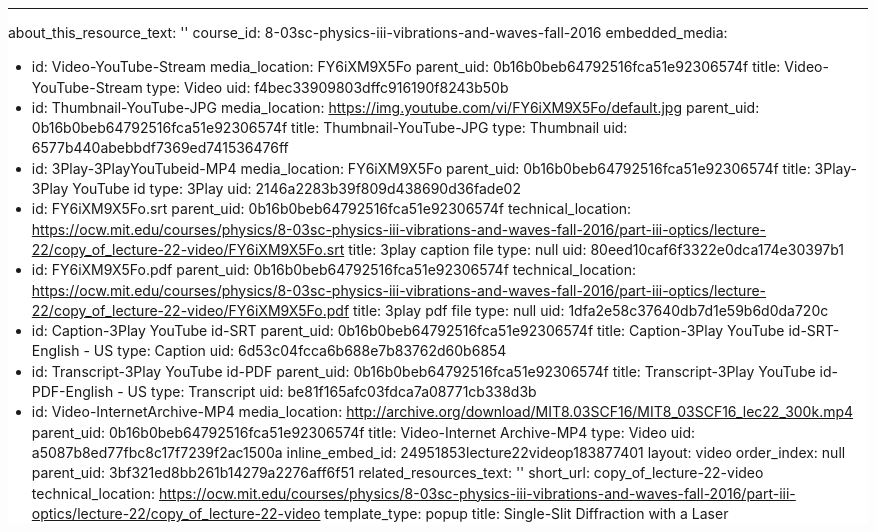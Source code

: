 ---
about_this_resource_text: ''
course_id: 8-03sc-physics-iii-vibrations-and-waves-fall-2016
embedded_media:
- id: Video-YouTube-Stream
  media_location: FY6iXM9X5Fo
  parent_uid: 0b16b0beb64792516fca51e92306574f
  title: Video-YouTube-Stream
  type: Video
  uid: f4bec33909803dffc916190f8243b50b
- id: Thumbnail-YouTube-JPG
  media_location: https://img.youtube.com/vi/FY6iXM9X5Fo/default.jpg
  parent_uid: 0b16b0beb64792516fca51e92306574f
  title: Thumbnail-YouTube-JPG
  type: Thumbnail
  uid: 6577b440abebbdf7369ed741536476ff
- id: 3Play-3PlayYouTubeid-MP4
  media_location: FY6iXM9X5Fo
  parent_uid: 0b16b0beb64792516fca51e92306574f
  title: 3Play-3Play YouTube id
  type: 3Play
  uid: 2146a2283b39f809d438690d36fade02
- id: FY6iXM9X5Fo.srt
  parent_uid: 0b16b0beb64792516fca51e92306574f
  technical_location: https://ocw.mit.edu/courses/physics/8-03sc-physics-iii-vibrations-and-waves-fall-2016/part-iii-optics/lecture-22/copy_of_lecture-22-video/FY6iXM9X5Fo.srt
  title: 3play caption file
  type: null
  uid: 80eed10caf6f3322e0dca174e30397b1
- id: FY6iXM9X5Fo.pdf
  parent_uid: 0b16b0beb64792516fca51e92306574f
  technical_location: https://ocw.mit.edu/courses/physics/8-03sc-physics-iii-vibrations-and-waves-fall-2016/part-iii-optics/lecture-22/copy_of_lecture-22-video/FY6iXM9X5Fo.pdf
  title: 3play pdf file
  type: null
  uid: 1dfa2e58c37640db7d1e59b6d0da720c
- id: Caption-3Play YouTube id-SRT
  parent_uid: 0b16b0beb64792516fca51e92306574f
  title: Caption-3Play YouTube id-SRT-English - US
  type: Caption
  uid: 6d53c04fcca6b688e7b83762d60b6854
- id: Transcript-3Play YouTube id-PDF
  parent_uid: 0b16b0beb64792516fca51e92306574f
  title: Transcript-3Play YouTube id-PDF-English - US
  type: Transcript
  uid: be81f165afc03fdca7a08771cb338d3b
- id: Video-InternetArchive-MP4
  media_location: http://archive.org/download/MIT8.03SCF16/MIT8_03SCF16_lec22_300k.mp4
  parent_uid: 0b16b0beb64792516fca51e92306574f
  title: Video-Internet Archive-MP4
  type: Video
  uid: a5087b8ed77fbc8c17f7239f2ac1500a
inline_embed_id: 24951853lecture22videop183877401
layout: video
order_index: null
parent_uid: 3bf321ed8bb261b14279a2276aff6f51
related_resources_text: ''
short_url: copy_of_lecture-22-video
technical_location: https://ocw.mit.edu/courses/physics/8-03sc-physics-iii-vibrations-and-waves-fall-2016/part-iii-optics/lecture-22/copy_of_lecture-22-video
template_type: popup
title: Single-Slit Diffraction with a Laser